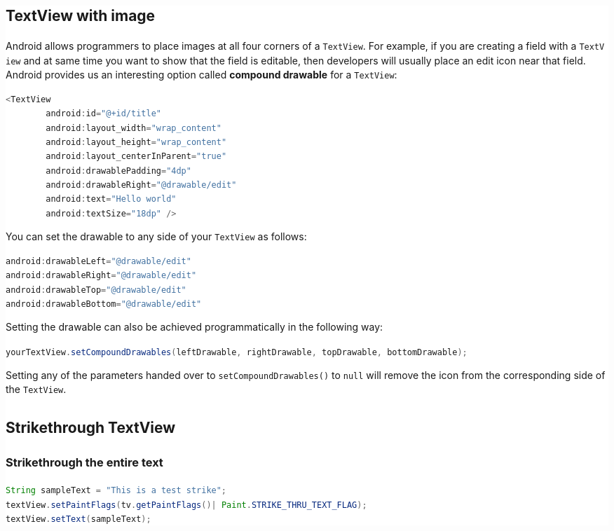 
</li>



## TextView with image


Android allows programmers to place images at all four corners of a `TextView`. For example, if you are creating a field with a `TextView` and at same time you want to show that the field is editable, then developers will usually place an edit icon near that field. Android provides us an interesting option called **compound drawable** for a `TextView`:

```java
<TextView
        android:id="@+id/title"
        android:layout_width="wrap_content"
        android:layout_height="wrap_content"
        android:layout_centerInParent="true"
        android:drawablePadding="4dp"
        android:drawableRight="@drawable/edit"
        android:text="Hello world"
        android:textSize="18dp" />

```

You can set the drawable to any side of your `TextView` as follows:

```java
android:drawableLeft="@drawable/edit"
android:drawableRight="@drawable/edit"
android:drawableTop="@drawable/edit"
android:drawableBottom="@drawable/edit"

```

Setting the drawable can also be achieved programmatically in the following way:

```java
yourTextView.setCompoundDrawables(leftDrawable, rightDrawable, topDrawable, bottomDrawable);

```

Setting any of the parameters handed over to `setCompoundDrawables()` to `null` will remove the icon from the corresponding side of the `TextView`.



## Strikethrough TextView


### Strikethrough the entire text

```java
String sampleText = "This is a test strike";
textView.setPaintFlags(tv.getPaintFlags()| Paint.STRIKE_THRU_TEXT_FLAG);
textView.setText(sampleText);

```
